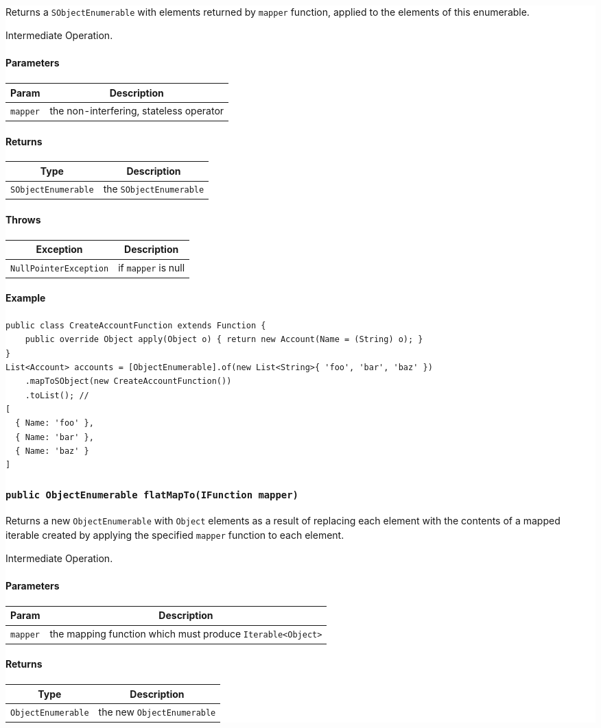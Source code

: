 Returns a `SObjectEnumerable` with elements returned by `mapper` function, applied to the elements of this enumerable. <p>Intermediate Operation.</p>

#### Parameters

|Param|Description|
|---|---|
|`mapper`|the non-interfering, stateless operator|

#### Returns

|Type|Description|
|---|---|
|`SObjectEnumerable`|the `SObjectEnumerable`|

#### Throws

|Exception|Description|
|---|---|
|`NullPointerException`|if `mapper` is null|

#### Example
```apex
public class CreateAccountFunction extends Function {
    public override Object apply(Object o) { return new Account(Name = (String) o); }
}
List<Account> accounts = [ObjectEnumerable].of(new List<String>{ 'foo', 'bar', 'baz' })
    .mapToSObject(new CreateAccountFunction())
    .toList(); //
[
  { Name: 'foo' },
  { Name: 'bar' },
  { Name: 'baz' }
]
```


### `public ObjectEnumerable flatMapTo(IFunction mapper)`

Returns a new `ObjectEnumerable` with `Object` elements as a result of replacing each element with the contents of a mapped iterable created by applying the specified `mapper` function to each element. <p>Intermediate Operation.</p>

#### Parameters

|Param|Description|
|---|---|
|`mapper`|the mapping function which must produce `Iterable<Object>`|

#### Returns

|Type|Description|
|---|---|
|`ObjectEnumerable`|the new `ObjectEnumerable`|
